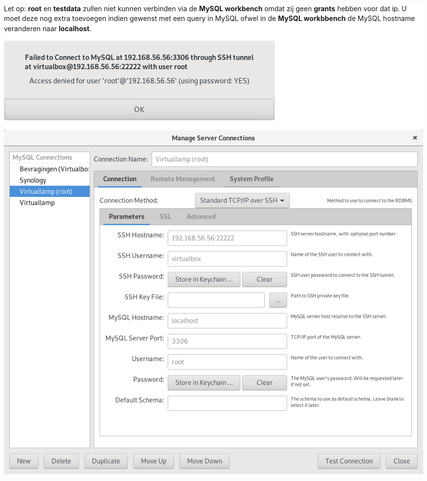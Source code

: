 Let op: **root** en **testdata** zullen niet kunnen verbinden via de **MySQL workbench** omdat zij geen **grants** hebben voor dat ip. U moet deze nog extra toevoegen indien gewenst met een query in MySQL ofwel in de **MySQL workbbench** de MySQL hostname veranderen naar **localhost**. 

![MySQL Workbench no rights](./afb/mysqlworkbench_fail.png)

![MySQL Workbench SSH (root)](./afb/mysqlworkbench_ssh_root.png)
